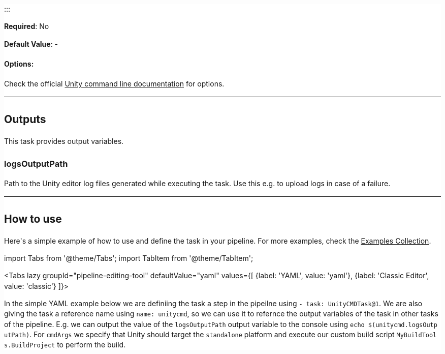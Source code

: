 :::

**Required**: No

**Default Value**: -

#### Options:

Check the official [Unity command line documentation](https://docs.unity3d.com/Manual/CommandLineArguments.html) for options.

---

## Outputs

This task provides output variables.

### logsOutputPath

Path to the Unity editor log files generated while executing the task. Use this e.g. to upload logs in case of a failure.

---

## How to use

Here's a simple example of how to use and define the task in your pipeline. For more examples, check the [Examples Collection](./examples.md).

import Tabs from '@theme/Tabs';
import TabItem from '@theme/TabItem';

<Tabs
  lazy
  groupId="pipeline-editing-tool"
  defaultValue="yaml"
  values={[
    {label: 'YAML', value: 'yaml'},
    {label: 'Classic Editor', value: 'classic'}
  ]}>
  <TabItem value="yaml">
  <p>
  In the simple YAML example below we are definiing the task a step in the pipeilne using <code>- task: UnityCMDTask@1</code>. We are also
  giving the task a reference name using <code>name: unitycmd</code>, so we can use it to refernce the output variables of the task in other tasks of the pipeline. E.g. we can output the value of the <code>logsOutputPath</code> output variable to the console using <code>echo $(unitycmd.logsOutputPath)</code>. For <code>cmdArgs</code> we specify that Unity should target the <code>standalone</code> platform and execute our custom build script <code>MyBuildTools.BuildProject</code> to perform the build.
  </p>